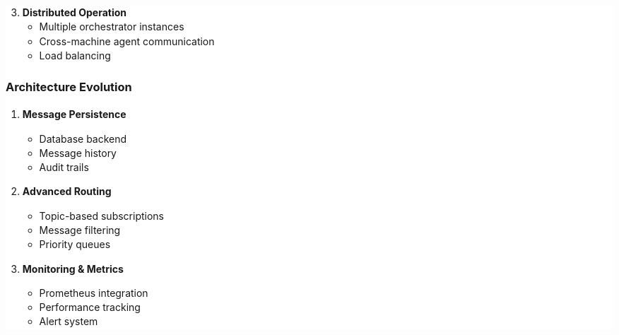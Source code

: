3. **Distributed Operation**
   - Multiple orchestrator instances
   - Cross-machine agent communication
   - Load balancing

### Architecture Evolution
1. **Message Persistence**
   - Database backend
   - Message history
   - Audit trails

2. **Advanced Routing**
   - Topic-based subscriptions
   - Message filtering
   - Priority queues

3. **Monitoring & Metrics**
   - Prometheus integration
   - Performance tracking
   - Alert system